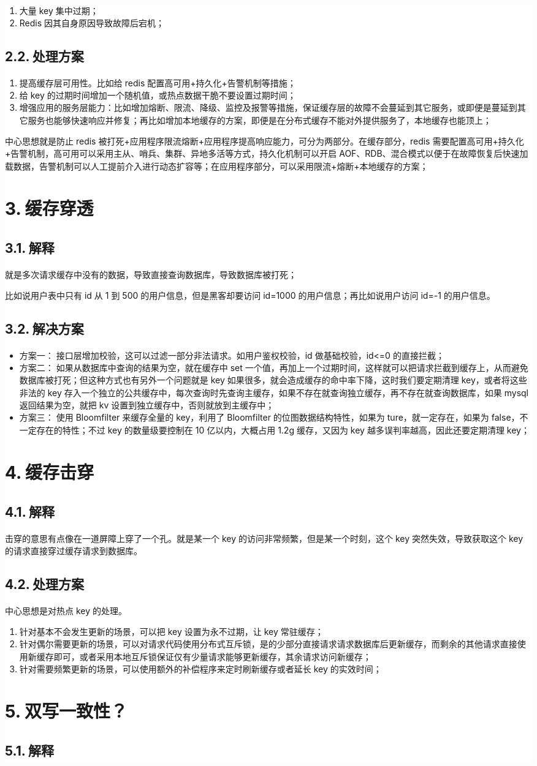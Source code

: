 1. 大量 key 集中过期；
2. Redis 因其自身原因导致故障后宕机；

## 2.2. 处理方案

1. 提高缓存层可用性。比如给 redis 配置高可用+持久化+告警机制等措施；
2. 给 key 的过期时间增加一个随机值，或热点数据干脆不要设置过期时间；
3. 增强应用的服务层能力：比如增加熔断、限流、降级、监控及报警等措施，保证缓存层的故障不会蔓延到其它服务，或即便是蔓延到其它服务也能够快速响应并修复；再比如增加本地缓存的方案，即便是在分布式缓存不能对外提供服务了，本地缓存也能顶上；

中心思想就是防止 redis 被打死+应用程序限流熔断+应用程序提高响应能力，可分为两部分。在缓存部分，redis 需要配置高可用+持久化+告警机制，高可用可以采用主从、哨兵、集群、异地多活等方式，持久化机制可以开启 AOF、RDB、混合模式以便于在故障恢复后快速加载数据，告警机制可以人工提前介入进行动态扩容等；在应用程序部分，可以采用限流+熔断+本地缓存的方案；

# 3. 缓存穿透

## 3.1. 解释

就是多次请求缓存中没有的数据，导致直接查询数据库，导致数据库被打死；

比如说用户表中只有 id 从 1 到 500 的用户信息，但是黑客却要访问 id=1000 的用户信息；再比如说用户访问 id=-1 的用户信息。

## 3.2. 解决方案

- 方案一： 接口层增加校验，这可以过滤一部分非法请求。如用户鉴权校验，id 做基础校验，id<=0 的直接拦截；
- 方案二： 如果从数据库中查询的结果为空，就在缓存中 set 一个值，再加上一个过期时间，这样就可以把请求拦截到缓存上，从而避免数据库被打死；但这种方式也有另外一个问题就是 key 如果很多，就会造成缓存的命中率下降，这时我们要定期清理 key，或者将这些非法的 key 存入一个独立的公共缓存中，每次查询时先查询主缓存，如果不存在就查询独立缓存，再不存在就查询数据库，如果 mysql 返回结果为空，就把 kv 设置到独立缓存中，否则就放到主缓存中；
- 方案三： 使用 Bloomfilter 来缓存全量的 key，利用了 Bloomfilter 的位图数据结构特性，如果为 ture，就一定存在，如果为 false，不一定存在的特性；不过 key 的数量级要控制在 10 亿以内，大概占用 1.2g 缓存，又因为 key 越多误判率越高，因此还要定期清理 key；

# 4. 缓存击穿

## 4.1. 解释

击穿的意思有点像在一道屏障上穿了一个孔。就是某一个 key 的访问非常频繁，但是某一个时刻，这个 key 突然失效，导致获取这个 key 的请求直接穿过缓存请求到数据库。

## 4.2. 处理方案

中心思想是对热点 key 的处理。

1. 针对基本不会发生更新的场景，可以把 key 设置为永不过期，让 key 常驻缓存；
2. 针对偶尔需要更新的场景，可以对请求代码使用分布式互斥锁，是的少部分直接请求请求数据库后更新缓存，而剩余的其他请求直接使用新缓存即可，或者采用本地互斥锁保证仅有少量请求能够更新缓存，其余请求访问新缓存；
3. 针对需要频繁更新的场景，可以使用额外的补偿程序来定时刷新缓存或者延长 key 的实效时间；

# 5. 双写一致性？

## 5.1. 解释
